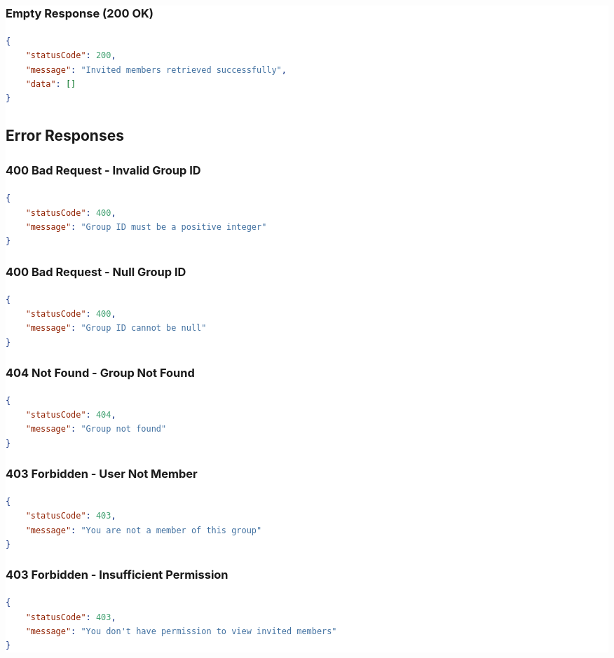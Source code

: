 ### Empty Response (200 OK)
```json
{
    "statusCode": 200,
    "message": "Invited members retrieved successfully",
    "data": []
}
```

## Error Responses

### 400 Bad Request - Invalid Group ID
```json
{
    "statusCode": 400,
    "message": "Group ID must be a positive integer"
}
```

### 400 Bad Request - Null Group ID
```json
{
    "statusCode": 400,
    "message": "Group ID cannot be null"
}
```

### 404 Not Found - Group Not Found
```json
{
    "statusCode": 404,
    "message": "Group not found"
}
```

### 403 Forbidden - User Not Member
```json
{
    "statusCode": 403,
    "message": "You are not a member of this group"
}
```

### 403 Forbidden - Insufficient Permission
```json
{
    "statusCode": 403,
    "message": "You don't have permission to view invited members"
}
```
